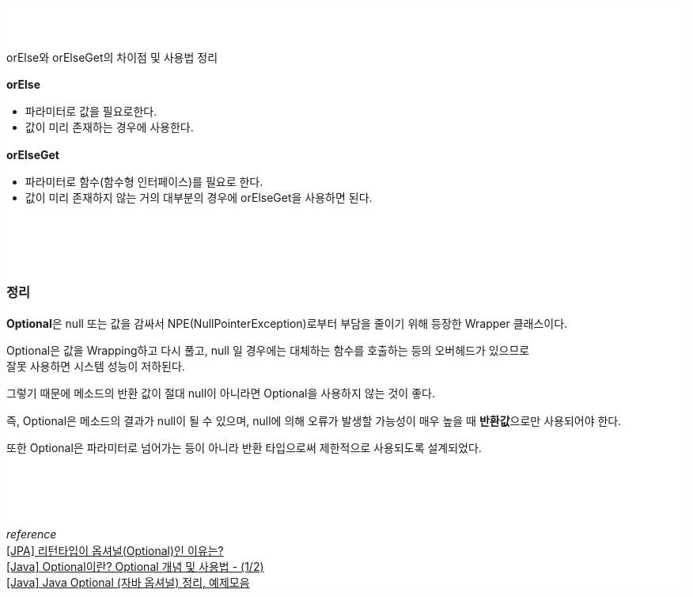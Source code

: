 <br><br>
   
orElse와 orElseGet의 차이점 및 사용법 정리
   
**orElse**
- 파라미터로 값을 필요로한다.
- 값이 미리 존재하는 경우에 사용한다.
   
**orElseGet**
- 파라미터로 함수(함수형 인터페이스)를 필요로 한다.
- 값이 미리 존재하지 않는 거의 대부분의 경우에 orElseGet을 사용하면 된다.
   
<br><br><br>
   
### 정리
  
**Optional**은 null 또는 값을 감싸서 NPE(NullPointerException)로부터 부담을 줄이기 위해 등장한 Wrapper 클래스이다.

Optional은 값을 Wrapping하고 다시 풀고, null 일 경우에는 대체하는 함수를 호출하는 등의 오버헤드가 있으므로               
   잘못 사용하면 시스템 성능이 저하된다.
   
그렇기 때문에 메소드의 반환 값이 절대 null이 아니라면 Optional을 사용하지 않는 것이 좋다. 

   
즉, Optional은 메소드의 결과가 null이 될 수 있으며, null에 의해 오류가 발생할 가능성이 매우 높을 때 **반환값**으로만 사용되어야 한다. 

또한 Optional은 파라미터로 넘어가는 등이 아니라 반환 타입으로써 제한적으로 사용되도록 설계되었다.
  
<br><br><br>
  
*reference*                                             
[[JPA] 리턴타입이 옵셔널(Optional)인 이유는?](https://sowon-dev.github.io/2022/07/10/220711JPA-optional/)           
[[Java] Optional이란? Optional 개념 및 사용법 - (1/2)](https://mangkyu.tistory.com/70)               
[[Java] Java Optional (자바 옵셔널) 정리, 예제모음](https://engkimbs.tistory.com/646)                       
